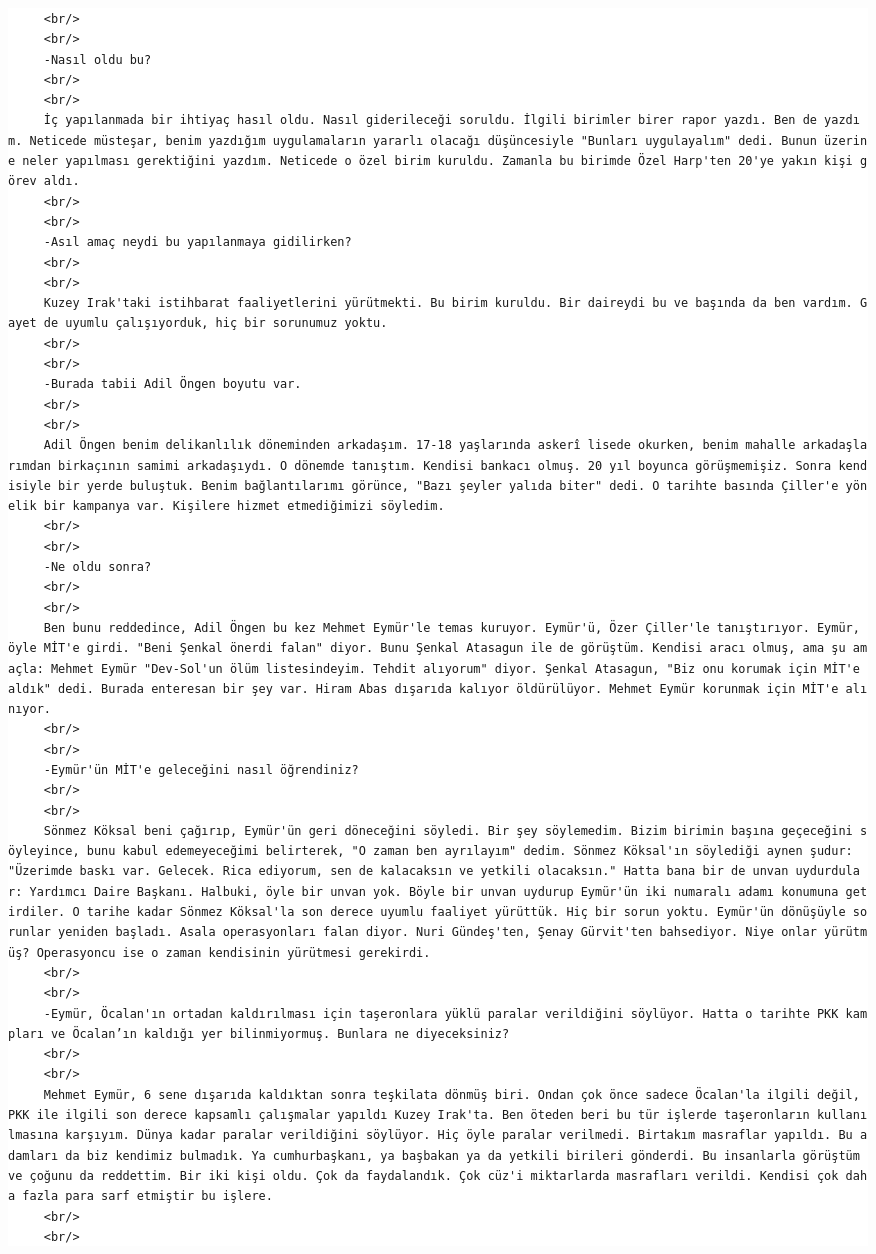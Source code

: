          <br/>
         <br/>
         -Nasıl oldu bu?
         <br/>
         <br/>
         İç yapılanmada bir ihtiyaç hasıl oldu. Nasıl giderileceği soruldu. İlgili birimler birer rapor yazdı. Ben de yazdım. Neticede müsteşar, benim yazdığım uygulamaların yararlı olacağı düşüncesiyle "Bunları uygulayalım" dedi. Bunun üzerine neler yapılması gerektiğini yazdım. Neticede o özel birim kuruldu. Zamanla bu birimde Özel Harp'ten 20'ye yakın kişi görev aldı.
         <br/>
         <br/>
         -Asıl amaç neydi bu yapılanmaya gidilirken?
         <br/>
         <br/>
         Kuzey Irak'taki istihbarat faaliyetlerini yürütmekti. Bu birim kuruldu. Bir daireydi bu ve başında da ben vardım. Gayet de uyumlu çalışıyorduk, hiç bir sorunumuz yoktu.
         <br/>
         <br/>
         -Burada tabii Adil Öngen boyutu var.
         <br/>
         <br/>
         Adil Öngen benim delikanlılık döneminden arkadaşım. 17-18 yaşlarında askerî lisede okurken, benim mahalle arkadaşlarımdan birkaçının samimi arkadaşıydı. O dönemde tanıştım. Kendisi bankacı olmuş. 20 yıl boyunca görüşmemişiz. Sonra kendisiyle bir yerde buluştuk. Benim bağlantılarımı görünce, "Bazı şeyler yalıda biter" dedi. O tarihte basında Çiller'e yönelik bir kampanya var. Kişilere hizmet etmediğimizi söyledim.
         <br/>
         <br/>
         -Ne oldu sonra?
         <br/>
         <br/>
         Ben bunu reddedince, Adil Öngen bu kez Mehmet Eymür'le temas kuruyor. Eymür'ü, Özer Çiller'le tanıştırıyor. Eymür, öyle MİT'e girdi. "Beni Şenkal önerdi falan" diyor. Bunu Şenkal Atasagun ile de görüştüm. Kendisi aracı olmuş, ama şu amaçla: Mehmet Eymür "Dev-Sol'un ölüm listesindeyim. Tehdit alıyorum" diyor. Şenkal Atasagun, "Biz onu korumak için MİT'e aldık" dedi. Burada enteresan bir şey var. Hiram Abas dışarıda kalıyor öldürülüyor. Mehmet Eymür korunmak için MİT'e alınıyor.
         <br/>
         <br/>
         -Eymür'ün MİT'e geleceğini nasıl öğrendiniz?
         <br/>
         <br/>
         Sönmez Köksal beni çağırıp, Eymür'ün geri döneceğini söyledi. Bir şey söylemedim. Bizim birimin başına geçeceğini söyleyince, bunu kabul edemeyeceğimi belirterek, "O zaman ben ayrılayım" dedim. Sönmez Köksal'ın söylediği aynen şudur: "Üzerimde baskı var. Gelecek. Rica ediyorum, sen de kalacaksın ve yetkili olacaksın." Hatta bana bir de unvan uydurdular: Yardımcı Daire Başkanı. Halbuki, öyle bir unvan yok. Böyle bir unvan uydurup Eymür'ün iki numaralı adamı konumuna getirdiler. O tarihe kadar Sönmez Köksal'la son derece uyumlu faaliyet yürüttük. Hiç bir sorun yoktu. Eymür'ün dönüşüyle sorunlar yeniden başladı. Asala operasyonları falan diyor. Nuri Gündeş'ten, Şenay Gürvit'ten bahsediyor. Niye onlar yürütmüş? Operasyoncu ise o zaman kendisinin yürütmesi gerekirdi.
         <br/>
         <br/>
         -Eymür, Öcalan'ın ortadan kaldırılması için taşeronlara yüklü paralar verildiğini söylüyor. Hatta o tarihte PKK kampları ve Öcalan’ın kaldığı yer bilinmiyormuş. Bunlara ne diyeceksiniz?
         <br/>
         <br/>
         Mehmet Eymür, 6 sene dışarıda kaldıktan sonra teşkilata dönmüş biri. Ondan çok önce sadece Öcalan'la ilgili değil, PKK ile ilgili son derece kapsamlı çalışmalar yapıldı Kuzey Irak'ta. Ben öteden beri bu tür işlerde taşeronların kullanılmasına karşıyım. Dünya kadar paralar verildiğini söylüyor. Hiç öyle paralar verilmedi. Birtakım masraflar yapıldı. Bu adamları da biz kendimiz bulmadık. Ya cumhurbaşkanı, ya başbakan ya da yetkili birileri gönderdi. Bu insanlarla görüştüm ve çoğunu da reddettim. Bir iki kişi oldu. Çok da faydalandık. Çok cüz'i miktarlarda masrafları verildi. Kendisi çok daha fazla para sarf etmiştir bu işlere.
         <br/>
         <br/>